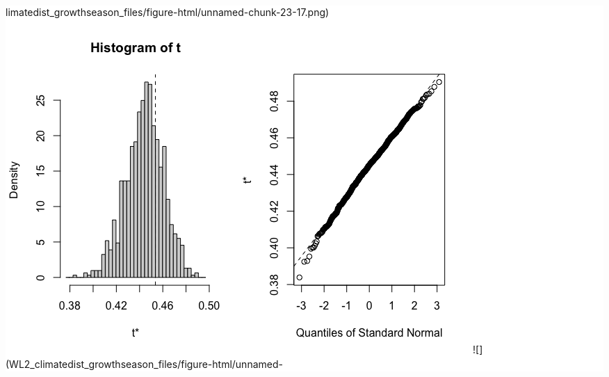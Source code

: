 limatedist_growthseason_files/figure-html/unnamed-chunk-23-17.png)![](WL2_climatedist_growthseason_files/figure-html/unnamed-chunk-23-18.png)![](WL2_climatedist_growthseason_files/figure-html/unnamed-